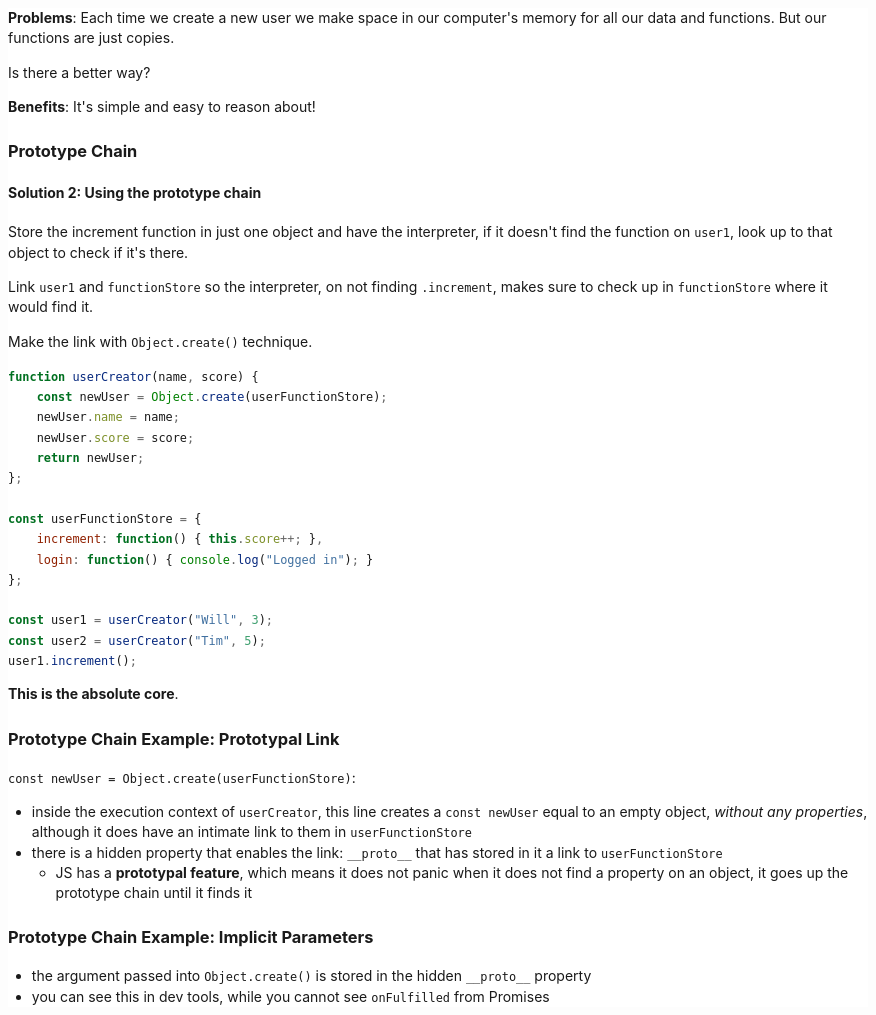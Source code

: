 

**Problems**: Each time we create a new user we make space in our computer's memory for all our data and functions. But our functions are just copies.

Is there a better way?

**Benefits**: It's simple and easy to reason about!

### Prototype Chain

#### Solution 2: Using the prototype chain

Store the increment function in just one object and have the interpreter, if it doesn't find the function on `user1`, look up to that object to check if it's there.

Link `user1` and `functionStore` so the interpreter, on not finding `.increment`, makes sure to check up in `functionStore` where it would find it.

Make the link with `Object.create()` technique.

```javascript
function userCreator(name, score) {
    const newUser = Object.create(userFunctionStore);
    newUser.name = name;
    newUser.score = score;
    return newUser;
};

const userFunctionStore = {
    increment: function() { this.score++; },
    login: function() { console.log("Logged in"); }
};

const user1 = userCreator("Will", 3);
const user2 = userCreator("Tim", 5);
user1.increment();
```

**This is the absolute core**.

### Prototype Chain Example: Prototypal Link

`const newUser = Object.create(userFunctionStore)`:

- inside the execution context of `userCreator`, this line creates a `const newUser` equal to an empty object, *without any properties*, although it does have an intimate link to them in `userFunctionStore`
- there is a hidden property that enables the link: `__proto__` that has stored in it a link to `userFunctionStore`
  - JS has a **prototypal feature**, which means it does not panic when it does not find a property on an object, it goes up the prototype chain until it finds it

### Prototype Chain Example: Implicit Parameters

- the argument passed into `Object.create()` is stored in the hidden `__proto__` property
- you can see this in dev tools, while you cannot see `onFulfilled` from Promises
